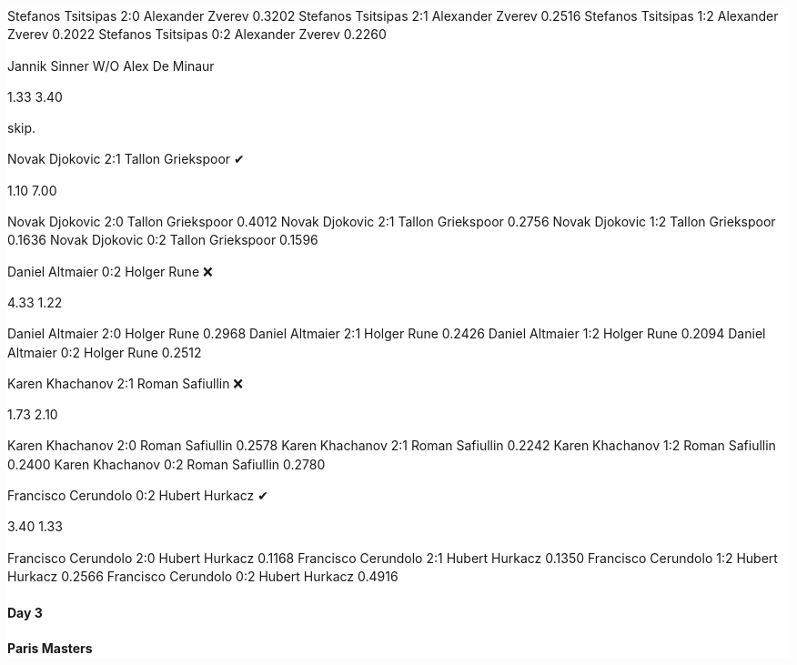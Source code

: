 Stefanos Tsitsipas 2:0 Alexander Zverev 0.3202
Stefanos Tsitsipas 2:1 Alexander Zverev 0.2516
Stefanos Tsitsipas 1:2 Alexander Zverev 0.2022
Stefanos Tsitsipas 0:2 Alexander Zverev 0.2260



Jannik Sinner  W/O  Alex De Minaur

1.33    3.40

skip.



Novak Djokovic  2:1  Tallon Griekspoor    ✔

1.10    7.00

Novak Djokovic 2:0 Tallon Griekspoor 0.4012
Novak Djokovic 2:1 Tallon Griekspoor 0.2756
Novak Djokovic 1:2 Tallon Griekspoor 0.1636
Novak Djokovic 0:2 Tallon Griekspoor 0.1596



Daniel Altmaier  0:2  Holger Rune    ❌

4.33    1.22

Daniel Altmaier 2:0 Holger Rune 0.2968
Daniel Altmaier 2:1 Holger Rune 0.2426
Daniel Altmaier 1:2 Holger Rune 0.2094
Daniel Altmaier 0:2 Holger Rune 0.2512



Karen Khachanov  2:1  Roman Safiullin    ❌

1.73    2.10

Karen Khachanov 2:0 Roman Safiullin 0.2578
Karen Khachanov 2:1 Roman Safiullin 0.2242
Karen Khachanov 1:2 Roman Safiullin 0.2400
Karen Khachanov 0:2 Roman Safiullin 0.2780



Francisco Cerundolo  0:2  Hubert Hurkacz    ✔

3.40    1.33

Francisco Cerundolo 2:0 Hubert Hurkacz 0.1168
Francisco Cerundolo 2:1 Hubert Hurkacz 0.1350
Francisco Cerundolo 1:2 Hubert Hurkacz 0.2566
Francisco Cerundolo 0:2 Hubert Hurkacz 0.4916




#### Day 3


**Paris Masters**
